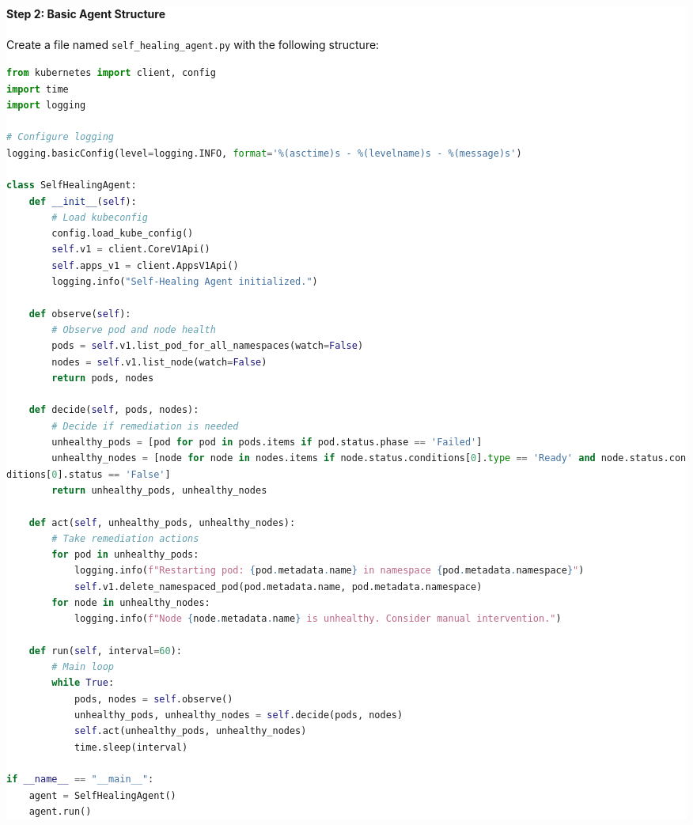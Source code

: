 #### Step 2: Basic Agent Structure
Create a file named `self_healing_agent.py` with the following structure:

```python
from kubernetes import client, config
import time
import logging

# Configure logging
logging.basicConfig(level=logging.INFO, format='%(asctime)s - %(levelname)s - %(message)s')

class SelfHealingAgent:
    def __init__(self):
        # Load kubeconfig
        config.load_kube_config()
        self.v1 = client.CoreV1Api()
        self.apps_v1 = client.AppsV1Api()
        logging.info("Self-Healing Agent initialized.")

    def observe(self):
        # Observe pod and node health
        pods = self.v1.list_pod_for_all_namespaces(watch=False)
        nodes = self.v1.list_node(watch=False)
        return pods, nodes

    def decide(self, pods, nodes):
        # Decide if remediation is needed
        unhealthy_pods = [pod for pod in pods.items if pod.status.phase == 'Failed']
        unhealthy_nodes = [node for node in nodes.items if node.status.conditions[0].type == 'Ready' and node.status.conditions[0].status == 'False']
        return unhealthy_pods, unhealthy_nodes

    def act(self, unhealthy_pods, unhealthy_nodes):
        # Take remediation actions
        for pod in unhealthy_pods:
            logging.info(f"Restarting pod: {pod.metadata.name} in namespace {pod.metadata.namespace}")
            self.v1.delete_namespaced_pod(pod.metadata.name, pod.metadata.namespace)
        for node in unhealthy_nodes:
            logging.info(f"Node {node.metadata.name} is unhealthy. Consider manual intervention.")

    def run(self, interval=60):
        # Main loop
        while True:
            pods, nodes = self.observe()
            unhealthy_pods, unhealthy_nodes = self.decide(pods, nodes)
            self.act(unhealthy_pods, unhealthy_nodes)
            time.sleep(interval)

if __name__ == "__main__":
    agent = SelfHealingAgent()
    agent.run()
```
